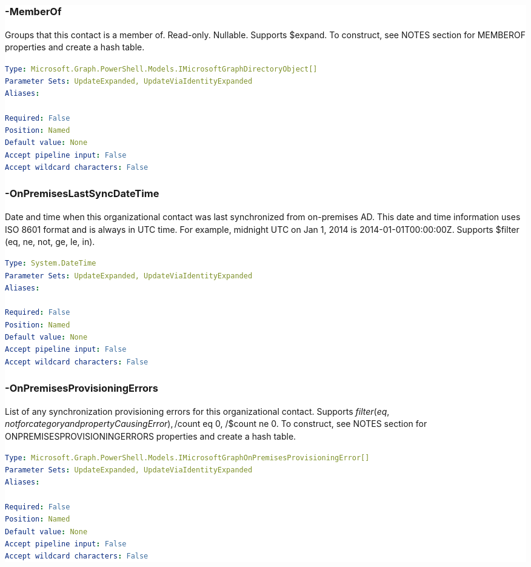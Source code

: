 ### -MemberOf
Groups that this contact is a member of.
Read-only.
Nullable.
Supports $expand.
To construct, see NOTES section for MEMBEROF properties and create a hash table.

```yaml
Type: Microsoft.Graph.PowerShell.Models.IMicrosoftGraphDirectoryObject[]
Parameter Sets: UpdateExpanded, UpdateViaIdentityExpanded
Aliases:

Required: False
Position: Named
Default value: None
Accept pipeline input: False
Accept wildcard characters: False
```

### -OnPremisesLastSyncDateTime
Date and time when this organizational contact was last synchronized from on-premises AD.
This date and time information uses ISO 8601 format and is always in UTC time.
For example, midnight UTC on Jan 1, 2014 is 2014-01-01T00:00:00Z.
Supports $filter (eq, ne, not, ge, le, in).

```yaml
Type: System.DateTime
Parameter Sets: UpdateExpanded, UpdateViaIdentityExpanded
Aliases:

Required: False
Position: Named
Default value: None
Accept pipeline input: False
Accept wildcard characters: False
```

### -OnPremisesProvisioningErrors
List of any synchronization provisioning errors for this organizational contact.
Supports $filter (eq, not for category and propertyCausingError), /$count eq 0, /$count ne 0.
To construct, see NOTES section for ONPREMISESPROVISIONINGERRORS properties and create a hash table.

```yaml
Type: Microsoft.Graph.PowerShell.Models.IMicrosoftGraphOnPremisesProvisioningError[]
Parameter Sets: UpdateExpanded, UpdateViaIdentityExpanded
Aliases:

Required: False
Position: Named
Default value: None
Accept pipeline input: False
Accept wildcard characters: False
```
